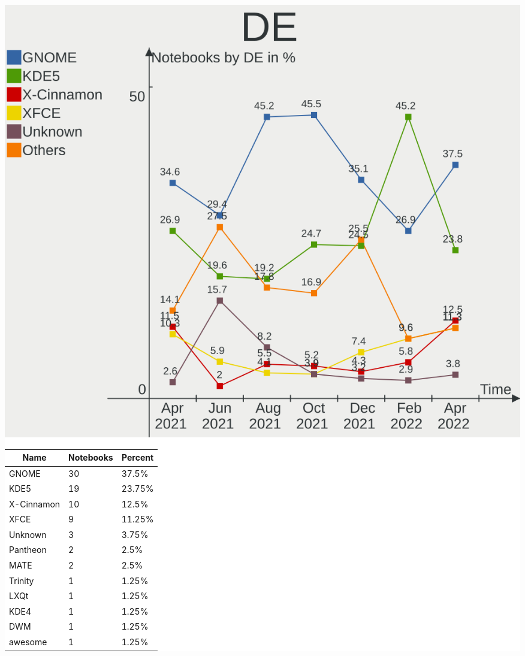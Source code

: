 ![DE](./images/line_chart/os_de.svg)

| Name       | Notebooks | Percent |
|------------|-----------|---------|
| GNOME      | 30        | 37.5%   |
| KDE5       | 19        | 23.75%  |
| X-Cinnamon | 10        | 12.5%   |
| XFCE       | 9         | 11.25%  |
| Unknown    | 3         | 3.75%   |
| Pantheon   | 2         | 2.5%    |
| MATE       | 2         | 2.5%    |
| Trinity    | 1         | 1.25%   |
| LXQt       | 1         | 1.25%   |
| KDE4       | 1         | 1.25%   |
| DWM        | 1         | 1.25%   |
| awesome    | 1         | 1.25%   |
